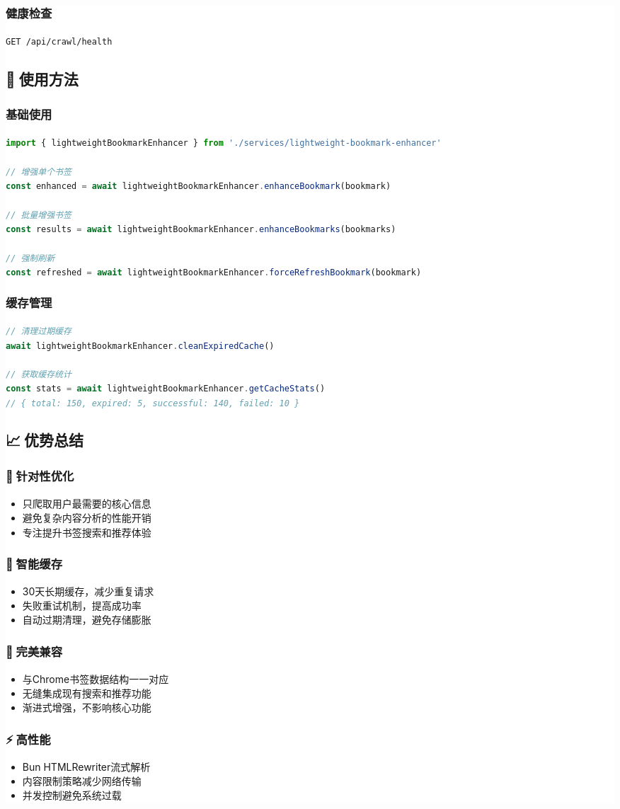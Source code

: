 ### **健康检查**
```bash
GET /api/crawl/health
```

## 🔧 **使用方法**

### **基础使用**
```typescript
import { lightweightBookmarkEnhancer } from './services/lightweight-bookmark-enhancer'

// 增强单个书签
const enhanced = await lightweightBookmarkEnhancer.enhanceBookmark(bookmark)

// 批量增强书签
const results = await lightweightBookmarkEnhancer.enhanceBookmarks(bookmarks)

// 强制刷新
const refreshed = await lightweightBookmarkEnhancer.forceRefreshBookmark(bookmark)
```

### **缓存管理**
```typescript
// 清理过期缓存
await lightweightBookmarkEnhancer.cleanExpiredCache()

// 获取缓存统计
const stats = await lightweightBookmarkEnhancer.getCacheStats()
// { total: 150, expired: 5, successful: 140, failed: 10 }
```

## 📈 **优势总结**

### **🎯 针对性优化**
- 只爬取用户最需要的核心信息
- 避免复杂内容分析的性能开销
- 专注提升书签搜索和推荐体验

### **💾 智能缓存**
- 30天长期缓存，减少重复请求
- 失败重试机制，提高成功率
- 自动过期清理，避免存储膨胀

### **🔗 完美兼容**
- 与Chrome书签数据结构一一对应
- 无缝集成现有搜索和推荐功能
- 渐进式增强，不影响核心功能

### **⚡ 高性能**
- Bun HTMLRewriter流式解析
- 内容限制策略减少网络传输
- 并发控制避免系统过载
